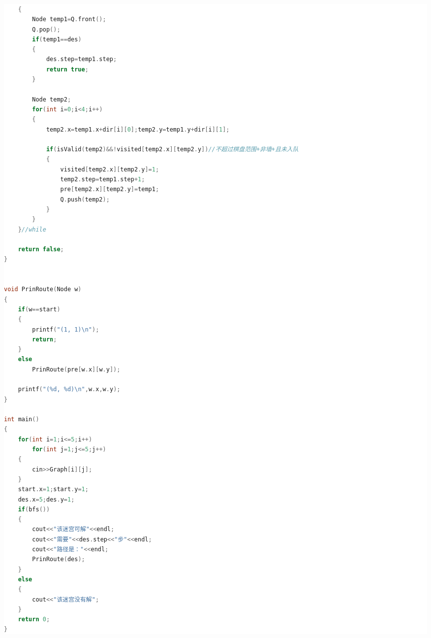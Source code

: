 ```C++
    {
        Node temp1=Q.front();
        Q.pop();
        if(temp1==des)
        {
            des.step=temp1.step;
            return true;
        }

        Node temp2;
        for(int i=0;i<4;i++)
        {
            temp2.x=temp1.x+dir[i][0];temp2.y=temp1.y+dir[i][1];

            if(isValid(temp2)&&!visited[temp2.x][temp2.y])//不超过棋盘范围+非墙+且未入队
            {
                visited[temp2.x][temp2.y]=1;
                temp2.step=temp1.step+1;
                pre[temp2.x][temp2.y]=temp1;
                Q.push(temp2);
            }
        }
    }//while

    return false;
}


void PrinRoute(Node w)
{
    if(w==start)
    {
        printf("(1, 1)\n");
        return;
    }
    else
        PrinRoute(pre[w.x][w.y]);

    printf("(%d, %d)\n",w.x,w.y);
}

int main()
{
    for(int i=1;i<=5;i++)
        for(int j=1;j<=5;j++)
    {
        cin>>Graph[i][j];
    }
    start.x=1;start.y=1;
    des.x=5;des.y=1;
    if(bfs())
    {
        cout<<"该迷宫可解"<<endl;
        cout<<"需要"<<des.step<<"步"<<endl;
        cout<<"路径是："<<endl;
        PrinRoute(des);
    }
    else
    {
        cout<<"该迷宫没有解";
    }
    return 0;
}
```